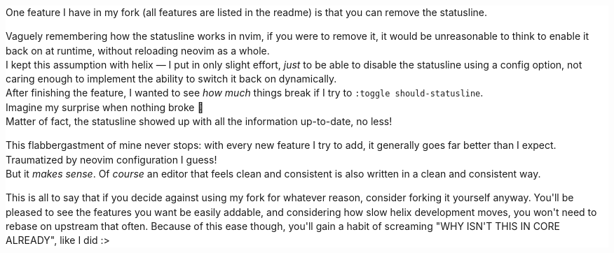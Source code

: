 One feature I have in my fork (all features are listed in the readme) is that you can remove the statusline.

Vaguely remembering how the statusline works in nvim, if you were to remove it, it would be unreasonable to think to enable it back on at runtime, without reloading neovim as a whole. \
I kept this assumption with helix — I put in only slight effort, *just* to be able to disable the statusline using a config option, not caring enough to implement the ability to switch it back on dynamically. \
After finishing the feature, I wanted to see *how much* things break if I try to `:toggle should-statusline`. \
Imagine my surprise when nothing broke 🤯 \
Matter of fact, the statusline showed up with all the information up-to-date, no less!

This flabbergastment of mine never stops: with every new feature I try to add, it generally goes far better than I expect. Traumatized by neovim configuration I guess! \
But it *makes sense*. Of *course* an editor that feels clean and consistent is also written in a clean and consistent way.

This is all to say that if you decide against using my fork for whatever reason, consider forking it yourself anyway. You'll be pleased to see the features you want be easily addable, and considering how slow helix development moves, you won't need to rebase on upstream that often. Because of this ease though, you'll gain a habit of screaming "WHY ISN'T THIS IN CORE ALREADY", like I did :>
